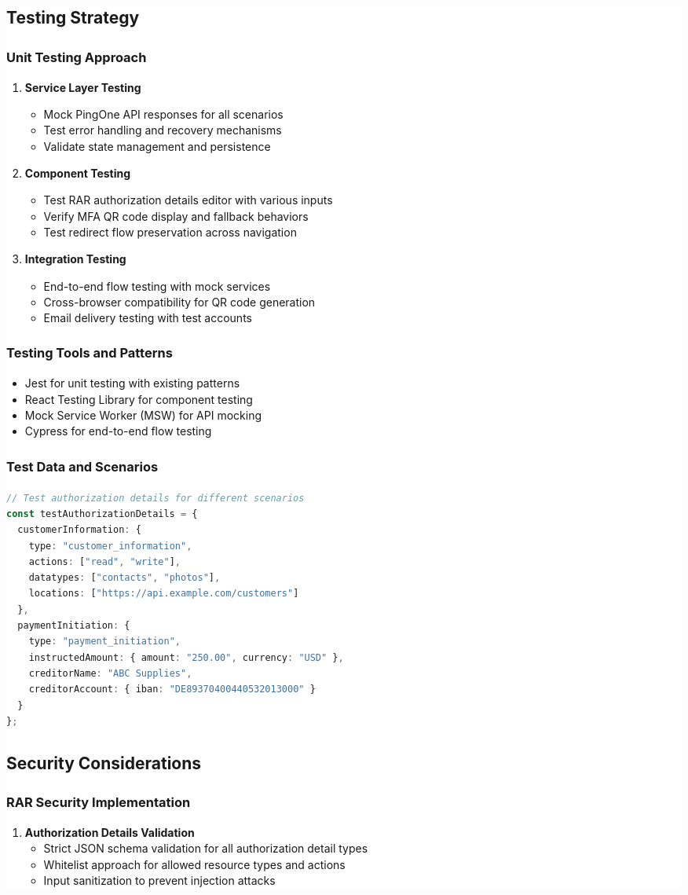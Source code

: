 ## Testing Strategy

### Unit Testing Approach
1. **Service Layer Testing**
   - Mock PingOne API responses for all scenarios
   - Test error handling and recovery mechanisms
   - Validate state management and persistence

2. **Component Testing**
   - Test RAR authorization details editor with various inputs
   - Verify MFA QR code display and fallback behaviors
   - Test redirect flow preservation across navigation

3. **Integration Testing**
   - End-to-end flow testing with mock services
   - Cross-browser compatibility for QR code generation
   - Email delivery testing with test accounts

### Testing Tools and Patterns
- Jest for unit testing with existing patterns
- React Testing Library for component testing
- Mock Service Worker (MSW) for API mocking
- Cypress for end-to-end flow testing

### Test Data and Scenarios
```typescript
// Test authorization details for different scenarios
const testAuthorizationDetails = {
  customerInformation: {
    type: "customer_information",
    actions: ["read", "write"],
    datatypes: ["contacts", "photos"],
    locations: ["https://api.example.com/customers"]
  },
  paymentInitiation: {
    type: "payment_initiation",
    instructedAmount: { amount: "250.00", currency: "USD" },
    creditorName: "ABC Supplies",
    creditorAccount: { iban: "DE89370400440532013000" }
  }
};
```

## Security Considerations

### RAR Security Implementation
1. **Authorization Details Validation**
   - Strict JSON schema validation for all authorization detail types
   - Whitelist approach for allowed resource types and actions
   - Input sanitization to prevent injection attacks


  [key: string]: any;